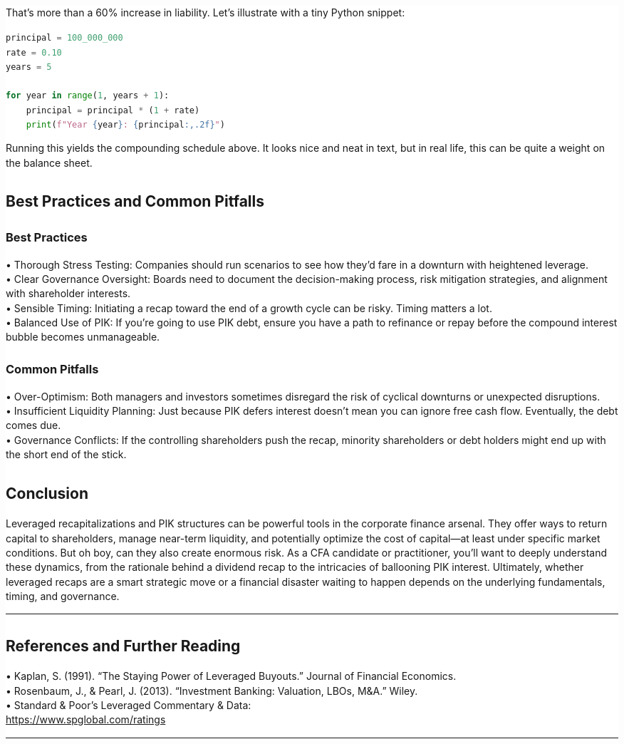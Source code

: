 That’s more than a 60% increase in liability. Let’s illustrate with a tiny Python snippet:

```python
principal = 100_000_000
rate = 0.10
years = 5

for year in range(1, years + 1):
    principal = principal * (1 + rate)
    print(f"Year {year}: {principal:,.2f}")
```

Running this yields the compounding schedule above. It looks nice and neat in text, but in real life, this can be quite a weight on the balance sheet.

## Best Practices and Common Pitfalls

### Best Practices

• Thorough Stress Testing: Companies should run scenarios to see how they’d fare in a downturn with heightened leverage.  
• Clear Governance Oversight: Boards need to document the decision-making process, risk mitigation strategies, and alignment with shareholder interests.  
• Sensible Timing: Initiating a recap toward the end of a growth cycle can be risky. Timing matters a lot.  
• Balanced Use of PIK: If you’re going to use PIK debt, ensure you have a path to refinance or repay before the compound interest bubble becomes unmanageable.

### Common Pitfalls

• Over-Optimism: Both managers and investors sometimes disregard the risk of cyclical downturns or unexpected disruptions.  
• Insufficient Liquidity Planning: Just because PIK defers interest doesn’t mean you can ignore free cash flow. Eventually, the debt comes due.  
• Governance Conflicts: If the controlling shareholders push the recap, minority shareholders or debt holders might end up with the short end of the stick.  

## Conclusion

Leveraged recapitalizations and PIK structures can be powerful tools in the corporate finance arsenal. They offer ways to return capital to shareholders, manage near-term liquidity, and potentially optimize the cost of capital—at least under specific market conditions. But oh boy, can they also create enormous risk. As a CFA candidate or practitioner, you’ll want to deeply understand these dynamics, from the rationale behind a dividend recap to the intricacies of ballooning PIK interest. Ultimately, whether leveraged recaps are a smart strategic move or a financial disaster waiting to happen depends on the underlying fundamentals, timing, and governance.

---

## References and Further Reading

• Kaplan, S. (1991). “The Staying Power of Leveraged Buyouts.” Journal of Financial Economics.  
• Rosenbaum, J., & Pearl, J. (2013). “Investment Banking: Valuation, LBOs, M&A.” Wiley.  
• Standard & Poor’s Leveraged Commentary & Data:  
  https://www.spglobal.com/ratings  

---